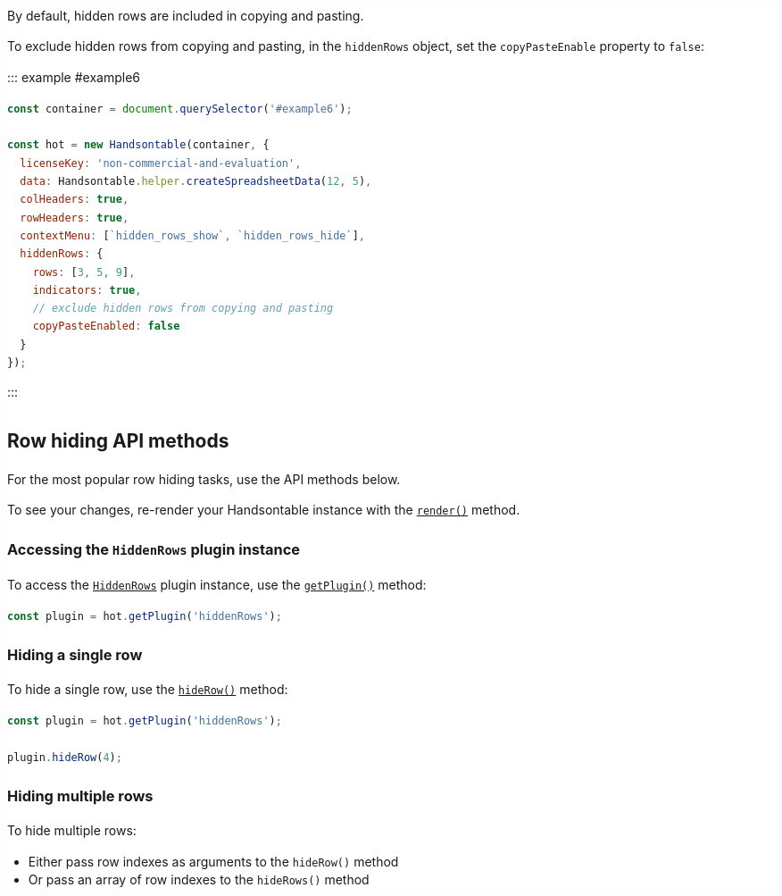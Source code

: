 By default, hidden rows are included in copying and pasting.

To exclude hidden rows from copying and pasting, in the `hiddenRows` object, set the `copyPasteEnable` property to `false`:

::: example #example6
```js
const container = document.querySelector('#example6');

const hot = new Handsontable(container, {
  licenseKey: 'non-commercial-and-evaluation',
  data: Handsontable.helper.createSpreadsheetData(12, 5),
  colHeaders: true,
  rowHeaders: true,
  contextMenu: [`hidden_rows_show`, `hidden_rows_hide`],
  hiddenRows: {
    rows: [3, 5, 9],
    indicators: true,
    // exclude hidden rows from copying and pasting
    copyPasteEnabled: false
  }
});
```
:::

## Row hiding API methods

For the most popular row hiding tasks, use the API methods below.

To see your changes, re-render your Handsontable instance with the [`render()`](@/api/core.md#render) method.

### Accessing the `HiddenRows` plugin instance

To access the [`HiddenRows`](@/api/hiddenRows.md) plugin instance, use the [`getPlugin()`](@/api/core.md#getplugin) method:

```js
const plugin = hot.getPlugin('hiddenRows');
```

### Hiding a single row

To hide a single row, use the [`hideRow()`](@/api/hiddenRows.md#hiderow) method:

```js
const plugin = hot.getPlugin('hiddenRows');

plugin.hideRow(4);
```

### Hiding multiple rows

To hide multiple rows:
- Either pass row indexes as arguments to the `hideRow()` method
- Or pass an array of row indexes to the `hideRows()` method
